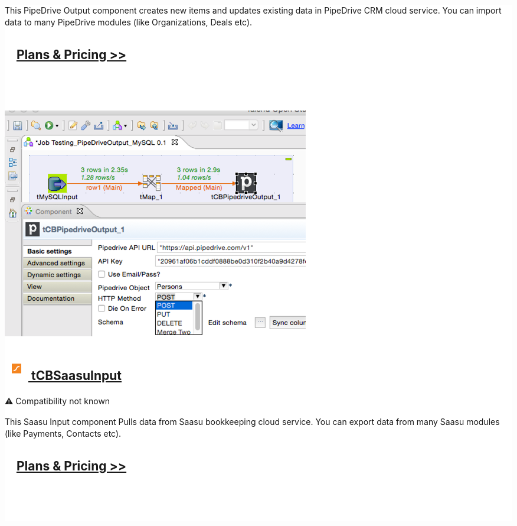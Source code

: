 This PipeDrive Output component creates new items and updates existing data in PipeDrive CRM cloud service.
You can import data to many PipeDrive modules (like Organizations, Deals etc).
</br>
<h2>&nbsp;&nbsp;&nbsp;&nbsp;<a href="http://cloudbee.com/pipedrive-talend-component/?utm_source=talendexchange&utm_medium=listing&utm_content=pipedrive&utm_campaign=pipedrive_comp_talendexchangelisting"><strong>Plans & Pricing >></strong></a></h2>
</br>
</br>
</br>
<img src='./components/tCBPipeDriveOutput/sample.jpg'>

## <a href='./components/tCBSaasuInput/readme.md'><img src='./components/tCBSaasuInput/logo.jpg' width='40' height='40'> tCBSaasuInput</a>
 :warning: Compatibility not known

This Saasu Input component Pulls data from Saasu bookkeeping cloud service.
You can export data from many Saasu modules (like Payments, Contacts etc).
</br>
<h2>&nbsp;&nbsp;&nbsp;&nbsp;<a href="http://cloudbee.com/saasu-talend-component/?utm_source=talendexchange&utm_medium=listing&utm_content=saasu&utm_campaign=saasu_comp_talendexchangelisting"><strong>Plans & Pricing >></strong></a></h2>
</br>
</br>
</br>
